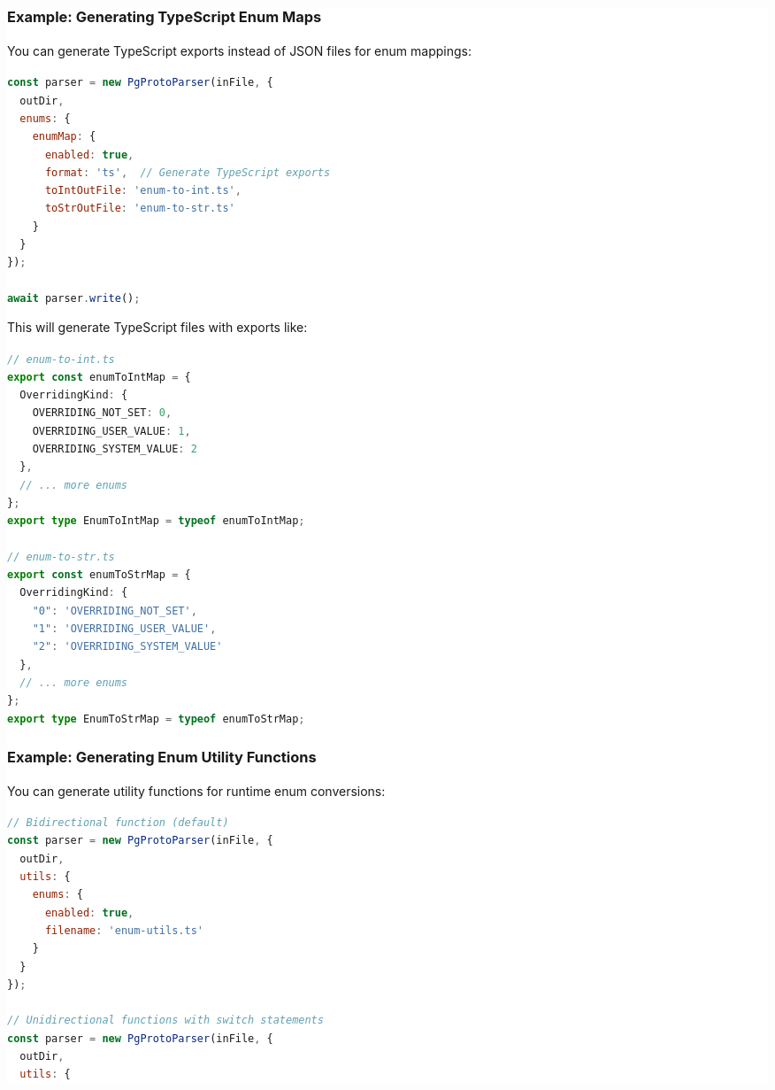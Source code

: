 ### Example: Generating TypeScript Enum Maps

You can generate TypeScript exports instead of JSON files for enum mappings:

```js
const parser = new PgProtoParser(inFile, {
  outDir,
  enums: {
    enumMap: {
      enabled: true,
      format: 'ts',  // Generate TypeScript exports
      toIntOutFile: 'enum-to-int.ts',
      toStrOutFile: 'enum-to-str.ts'
    }
  }
});

await parser.write();
```

This will generate TypeScript files with exports like:

```ts
// enum-to-int.ts
export const enumToIntMap = {
  OverridingKind: {
    OVERRIDING_NOT_SET: 0,
    OVERRIDING_USER_VALUE: 1,
    OVERRIDING_SYSTEM_VALUE: 2
  },
  // ... more enums
};
export type EnumToIntMap = typeof enumToIntMap;

// enum-to-str.ts
export const enumToStrMap = {
  OverridingKind: {
    "0": 'OVERRIDING_NOT_SET',
    "1": 'OVERRIDING_USER_VALUE',
    "2": 'OVERRIDING_SYSTEM_VALUE'
  },
  // ... more enums
};
export type EnumToStrMap = typeof enumToStrMap;
```

### Example: Generating Enum Utility Functions

You can generate utility functions for runtime enum conversions:

```js
// Bidirectional function (default)
const parser = new PgProtoParser(inFile, {
  outDir,
  utils: {
    enums: {
      enabled: true,
      filename: 'enum-utils.ts'
    }
  }
});

// Unidirectional functions with switch statements
const parser = new PgProtoParser(inFile, {
  outDir,
  utils: {
```